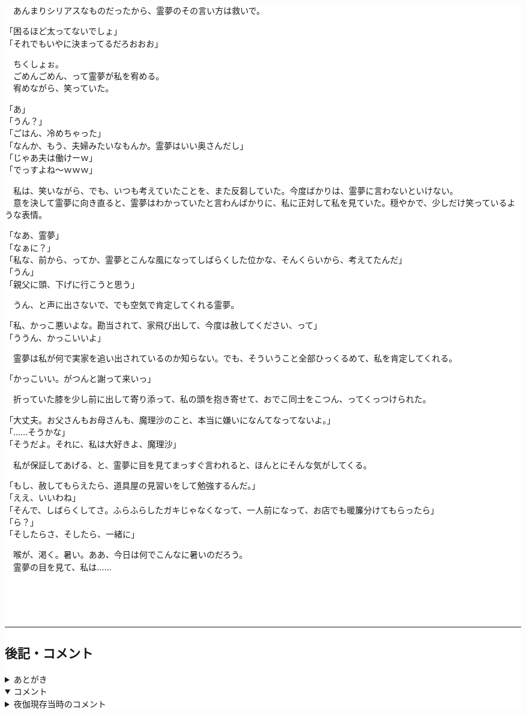 &emsp;あんまりシリアスなものだったから、霊夢のその言い方は救いで。</br>

「困るほど太ってないでしょ」</br>
「それでもいやに決まってるだろおおお」</br>

&emsp;ちくしょぉ。</br>
&emsp;ごめんごめん、って霊夢が私を宥める。</br>
&emsp;宥めながら、笑っていた。</br>

「あ」</br>
「うん？」</br>
「ごはん、冷めちゃった」</br>
「なんか、もう、夫婦みたいなもんか。霊夢はいい奥さんだし」</br>
「じゃあ夫は働けーｗ」</br>
「でっすよね～ｗｗｗ」</br>

&emsp;私は、笑いながら、でも、いつも考えていたことを、また反芻していた。今度ばかりは、霊夢に言わないといけない。</br>
&emsp;意を決して霊夢に向き直ると、霊夢はわかっていたと言わんばかりに、私に正対して私を見ていた。穏やかで、少しだけ笑っているような表情。</br>

「なあ、霊夢」</br>
「なぁに？」</br>
「私な、前から、ってか、霊夢とこんな風になってしばらくした位かな、そんくらいから、考えてたんだ」</br>
「うん」</br>
「親父に頭、下げに行こうと思う」</br>

&emsp;うん、と声に出さないで、でも空気で肯定してくれる霊夢。</br>

「私、かっこ悪いよな。勘当されて、家飛び出して、今度は赦してください、って」</br>
「ううん、かっこいいよ」</br>

&emsp;霊夢は私が何で実家を追い出されているのか知らない。でも、そういうこと全部ひっくるめて、私を肯定してくれる。</br>

「かっこいい。がつんと謝って来いっ」</br>

&emsp;折っていた膝を少し前に出して寄り添って、私の頭を抱き寄せて、おでこ同士をこつん、ってくっつけられた。</br>

「大丈夫。お父さんもお母さんも、魔理沙のこと、本当に嫌いになんてなってないよ。」</br>
「……そうかな」</br>
「そうだよ。それに、私は大好きよ、魔理沙」</br>

&emsp;私が保証してあげる、と、霊夢に目を見てまっすぐ言われると、ほんとにそんな気がしてくる。</br>

「もし、赦してもらえたら、道具屋の見習いをして勉強するんだ。」</br>
「ええ、いいわね」</br>
「そんで、しばらくしてさ。ふらふらしたガキじゃなくなって、一人前になって、お店でも暖簾分けてもらったら」</br>
「ら？」</br>
「そしたらさ、そしたら、一緒に」</br>

&emsp;喉が、渇く。暑い。ああ、今日は何でこんなに暑いのだろう。</br>
&emsp;霊夢の目を見て、私は……</br>
</div>

</br>
</br>
</br>

---

## 後記・コメント
<details><summary>あとがき</summary></details>
<details open>
<summary>コメント</summary>
<details>
<summary>夜伽現存当時のコメント</summary>
